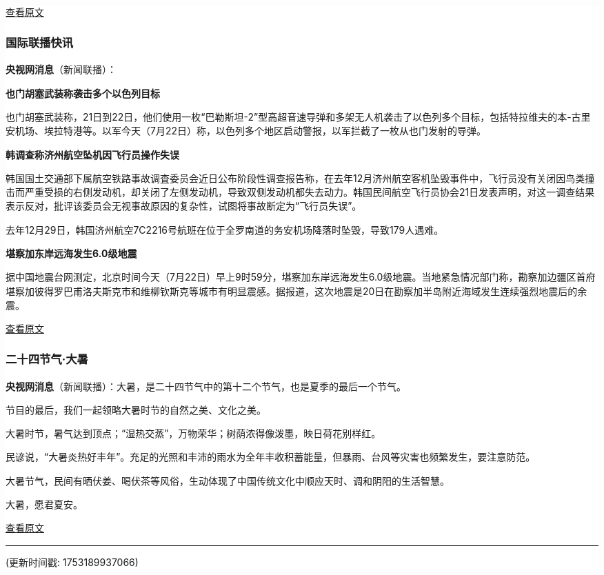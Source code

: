 [查看原文](https://tv.cctv.com/2025/07/22/VIDEsgdOBzsOEs6B6CZUljrF250722.shtml)

### 国际联播快讯

<p><strong>央视网消息</strong>（新闻联播）：</p><p><strong>也门胡塞武装称袭击多个以色列目标</strong></p><p>也门胡塞武装称，21日到22日，他们使用一枚“巴勒斯坦-2”型高超音速导弹和多架无人机袭击了以色列多个目标，包括特拉维夫的本-古里安机场、埃拉特港等。以军今天（7月22日）称，以色列多个地区启动警报，以军拦截了一枚从也门发射的导弹。</p><p><strong>韩调查称济州航空坠机因飞行员操作失误</strong></p><p>韩国国土交通部下属航空铁路事故调査委员会近日公布阶段性调查报告称，在去年12月济州航空客机坠毁事件中，飞行员没有关闭因鸟类撞击而严重受损的右侧发动机，却关闭了左侧发动机，导致双侧发动机都失去动力。韩国民间航空飞行员协会21日发表声明，对这一调查结果表示反对，批评该委员会无视事故原因的复杂性，试图将事故断定为“飞行员失误”。&nbsp;</p><p>去年12月29日，韩国济州航空7C2216号航班在位于全罗南道的务安机场降落时坠毁，导致179人遇难。</p><p><strong>堪察加东岸远海发生6.0级地震</strong></p><p>据中国地震台网测定，北京时间今天（7月22日）早上9时59分，堪察加东岸远海发生6.0级地震。当地紧急情况部门称，勘察加边疆区首府堪察加彼得罗巴甫洛夫斯克市和维柳钦斯克等城市有明显震感。据报道，这次地震是20日在勘察加半岛附近海域发生连续强烈地震后的余震。</p>

[查看原文](https://tv.cctv.com/2025/07/22/VIDEwG12ghD3fvyciclLYMcq250722.shtml)

### 二十四节气·大暑

<p><strong>央视网消息</strong>（新闻联播）：大暑，是二十四节气中的第十二个节气，也是夏季的最后一个节气。</p><p>节目的最后，我们一起领略大暑时节的自然之美、文化之美。</p><p>大暑时节，暑气达到顶点；“湿热交蒸”，万物荣华；树荫浓得像泼墨，映日荷花别样红。&nbsp;</p><p>民谚说，“大暑炎热好丰年”。充足的光照和丰沛的雨水为全年丰收积蓄能量，但暴雨、台风等灾害也频繁发生，要注意防范。&nbsp;</p><p>大暑节气，民间有晒伏姜、喝伏茶等风俗，生动体现了中国传统文化中顺应天时、调和阴阳的生活智慧。&nbsp;</p><p>大暑，愿君夏安。</p>

[查看原文](https://tv.cctv.com/2025/07/22/VIDEnq6dj8lC3Jo9EXfWWTYK250722.shtml)



---

(更新时间戳: 1753189937066)

